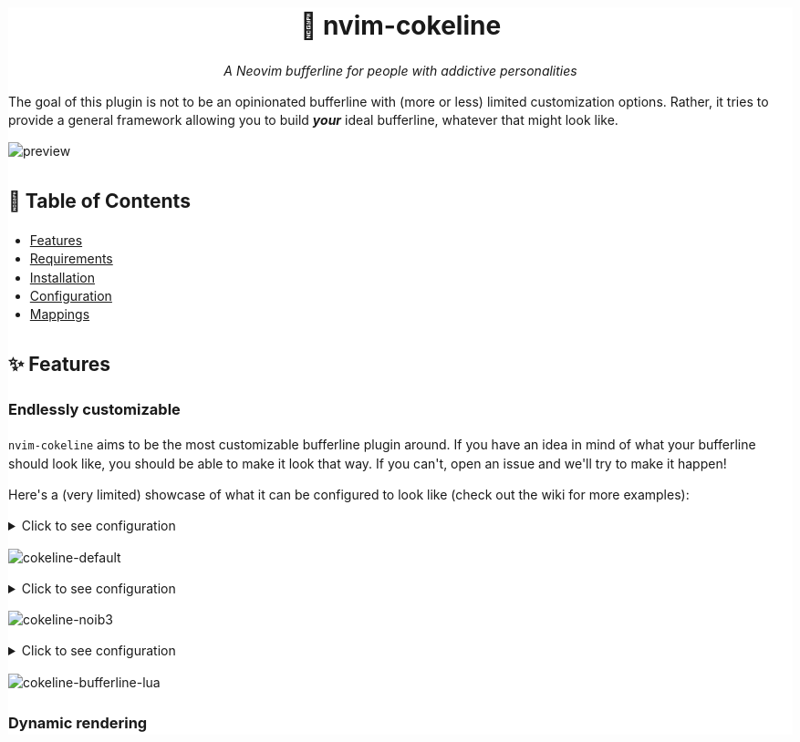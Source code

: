 
<h1 align="center">
  &#128067; nvim-cokeline
</h1>


<p align="center">
<i>A Neovim bufferline for people with addictive personalities</i>
</p>


The goal of this plugin is not to be an opinionated bufferline with (more or
less) limited customization options. Rather, it tries to provide a general
framework allowing you to build **_your_** ideal bufferline, whatever that
might look like.


![preview](https://user-images.githubusercontent.com/38540736/226447816-c696153f-ccee-4e4a-8b6a-55e53ee737f8.png)

## :book: Table of Contents

- [Features](#sparkles-features)
- [Requirements](#electric_plug-requirements)
- [Installation](#package-installation)
- [Configuration](#wrench-configuration)
- [Mappings](#musical_keyboard-mappings)



## :sparkles: Features

### Endlessly customizable

`nvim-cokeline` aims to be the most customizable bufferline plugin around. If
you have an idea in mind of what your bufferline should look like, you should
be able to make it look that way. If you can't, open an issue and we'll try to
make it happen!


Here's a (very limited) showcase of what it can be configured to look like
(check out the wiki for more examples):

<details><summary>Click to see configuration</summary></details>

![cokeline-default](https://user-images.githubusercontent.com/38540736/226447806-0d4be251-788e-495c-abf7-ae5041dcc702.png)

<details><summary>Click to see configuration</summary></details>

![cokeline-noib3](https://user-images.githubusercontent.com/38540736/226447808-fc834732-efd1-4fd1-a0de-65ebea213d3f.png)

<details><summary>Click to see configuration</summary></details>

![cokeline-bufferline-lua](https://user-images.githubusercontent.com/38540736/226447803-13f3d3ee-454f-42be-81b4-9254f95503e4.png)



### Dynamic rendering
